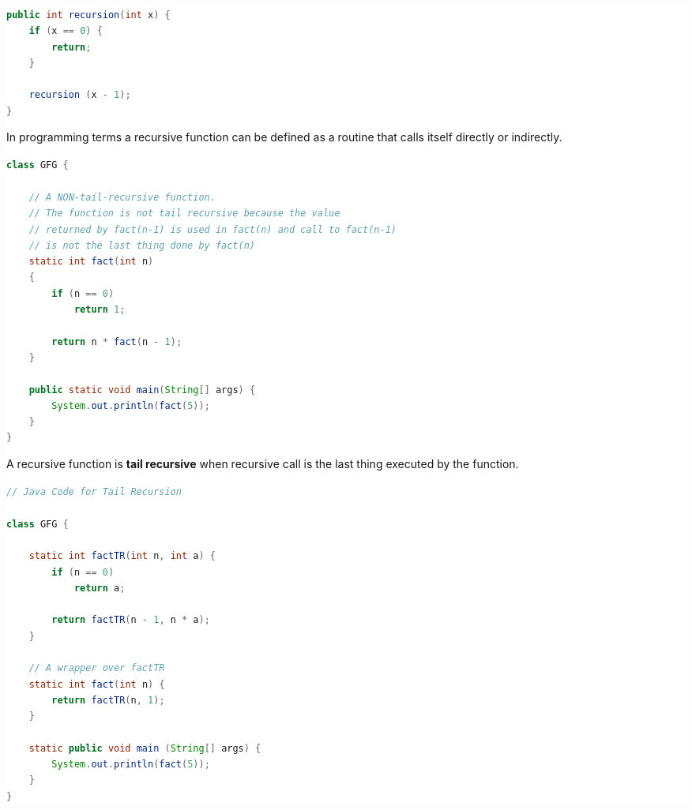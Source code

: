```java
public int recursion(int x) {
    if (x == 0) {
        return;
    }
    
    recursion (x - 1);
}
```

In programming terms a recursive function can be defined as a routine that calls itself directly or indirectly.

```java
class GFG { 
      
    // A NON-tail-recursive function. 
    // The function is not tail recursive because the value  
    // returned by fact(n-1) is used in fact(n) and call to fact(n-1) 
    // is not the last thing done by fact(n) 
    static int fact(int n) 
    { 
        if (n == 0) 
            return 1; 
      
        return n * fact(n - 1); 
    } 
      
    public static void main(String[] args) { 
        System.out.println(fact(5)); 
    } 
}
```
A recursive function is **tail recursive** when recursive call is the last thing executed by the function.

```java
// Java Code for Tail Recursion 
  
class GFG { 
      
    static int factTR(int n, int a) { 
        if (n == 0)  
            return a; 
      
        return factTR(n - 1, n * a); 
    } 
      
    // A wrapper over factTR 
    static int fact(int n) { 
        return factTR(n, 1); 
    } 
  
    static public void main (String[] args) { 
        System.out.println(fact(5)); 
    } 
}
```
